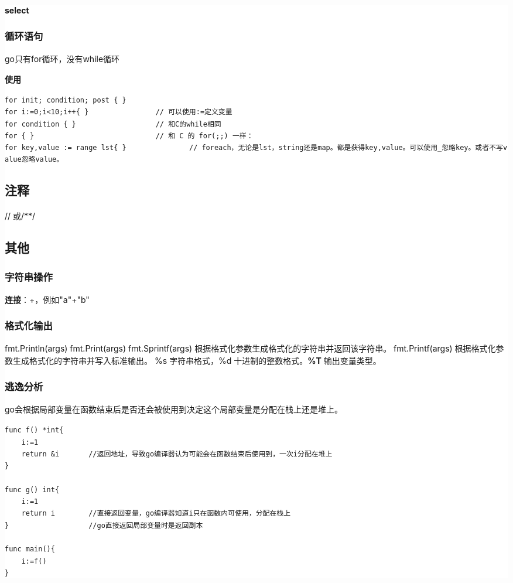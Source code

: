 

#### select

### 循环语句

go只有for循环，没有while循环

**使用**

```
for init; condition; post { }		
for i:=0;i<10;i++{ }				// 可以使用:=定义变量
for condition { }					// 和C的while相同
for { }								// 和 C 的 for(;;) 一样：
for key,value := range lst{ }				// foreach，无论是lst，string还是map。都是获得key,value。可以使用_忽略key。或者不写value忽略value。
```



## 注释

// 或/**/

## 其他

### 字符串操作

**连接**：+，例如"a"+"b"

### 格式化输出

fmt.Println(args)
fmt.Print(args)
fmt.Sprintf(args)	根据格式化参数生成格式化的字符串并返回该字符串。
fmt.Printf(args)		根据格式化参数生成格式化的字符串并写入标准输出。
%s 字符串格式，%d 十进制的整数格式。**%T** 输出变量类型。

### 逃逸分析

go会根据局部变量在函数结束后是否还会被使用到决定这个局部变量是分配在栈上还是堆上。


```
func f() *int{
	i:=1
	return &i		//返回地址，导致go编译器认为可能会在函数结束后使用到，一次i分配在堆上
}

func g() int{
	i:=1
	return i		//直接返回变量，go编译器知道i只在函数内可使用，分配在栈上
}					//go直接返回局部变量时是返回副本

func main(){
	i:=f()
}
```
